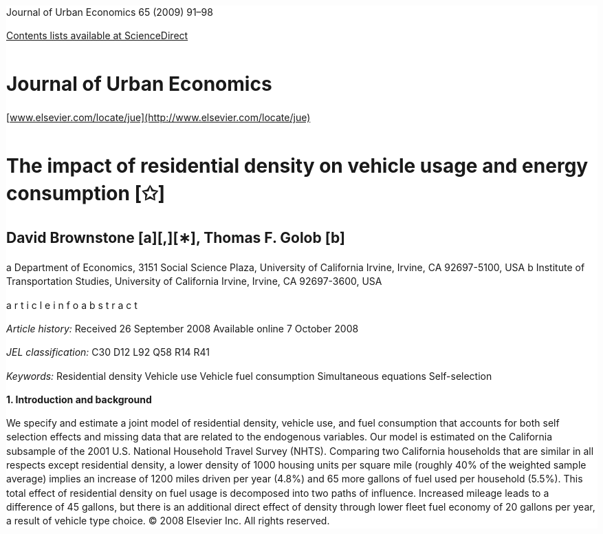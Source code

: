 Journal of Urban Economics 65 (2009) 91–98


[Contents lists available at ScienceDirect](http://www.ScienceDirect.com/)

# Journal of Urban Economics

[www.elsevier.com/locate/jue](http://www.elsevier.com/locate/jue)


# The impact of residential density on vehicle usage and energy consumption [✩]

## David Brownstone [a][,][∗], Thomas F. Golob [b]

a Department of Economics, 3151 Social Science Plaza, University of California Irvine, Irvine, CA 92697-5100, USA
b Institute of Transportation Studies, University of California Irvine, Irvine, CA 92697-3600, USA

a r t i c l e i n f o a b s t r a c t


_Article history:_
Received 26 September 2008
Available online 7 October 2008

_JEL classification:_
C30
D12
L92
Q58
R14
R41

_Keywords:_
Residential density
Vehicle use
Vehicle fuel consumption
Simultaneous equations
Self-selection

**1. Introduction and background**


We specify and estimate a joint model of residential density, vehicle use, and fuel consumption that
accounts for both self selection effects and missing data that are related to the endogenous variables.
Our model is estimated on the California subsample of the 2001 U.S. National Household Travel Survey
(NHTS). Comparing two California households that are similar in all respects except residential density,
a lower density of 1000 housing units per square mile (roughly 40% of the weighted sample average)
implies an increase of 1200 miles driven per year (4.8%) and 65 more gallons of fuel used per household
(5.5%). This total effect of residential density on fuel usage is decomposed into two paths of influence.
Increased mileage leads to a difference of 45 gallons, but there is an additional direct effect of density
through lower fleet fuel economy of 20 gallons per year, a result of vehicle type choice.
© 2008 Elsevier Inc. All rights reserved.
